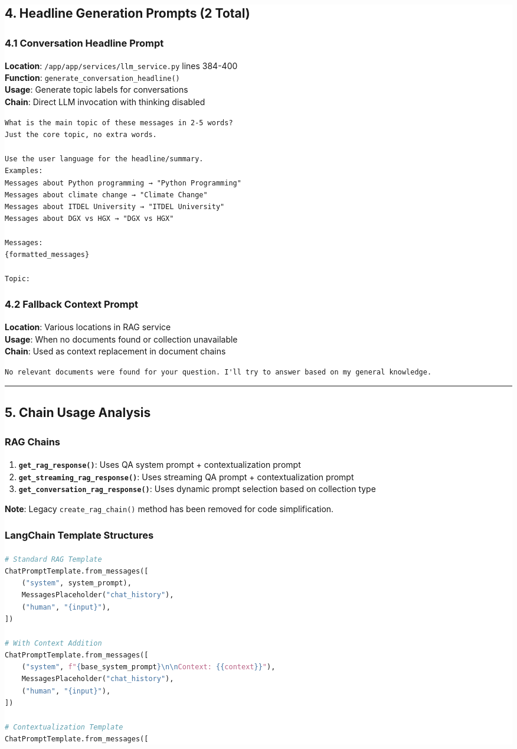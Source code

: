 ## 4. Headline Generation Prompts (2 Total)

### 4.1 Conversation Headline Prompt
**Location**: `/app/app/services/llm_service.py` lines 384-400  
**Function**: `generate_conversation_headline()`  
**Usage**: Generate topic labels for conversations  
**Chain**: Direct LLM invocation with thinking disabled
```
What is the main topic of these messages in 2-5 words? 
Just the core topic, no extra words.

Use the user language for the headline/summary.
Examples:
Messages about Python programming → "Python Programming"
Messages about climate change → "Climate Change"
Messages about ITDEL University → "ITDEL University"
Messages about DGX vs HGX → "DGX vs HGX"

Messages:
{formatted_messages}

Topic: 
```

### 4.2 Fallback Context Prompt
**Location**: Various locations in RAG service  
**Usage**: When no documents found or collection unavailable  
**Chain**: Used as context replacement in document chains
```
No relevant documents were found for your question. I'll try to answer based on my general knowledge.
```

---

## 5. Chain Usage Analysis

### RAG Chains
1. **`get_rag_response()`**: Uses QA system prompt + contextualization prompt  
2. **`get_streaming_rag_response()`**: Uses streaming QA prompt + contextualization prompt
3. **`get_conversation_rag_response()`**: Uses dynamic prompt selection based on collection type

**Note**: Legacy `create_rag_chain()` method has been removed for code simplification.

### LangChain Template Structures
```python
# Standard RAG Template
ChatPromptTemplate.from_messages([
    ("system", system_prompt),
    MessagesPlaceholder("chat_history"),
    ("human", "{input}"),
])

# With Context Addition
ChatPromptTemplate.from_messages([
    ("system", f"{base_system_prompt}\n\nContext: {{context}}"),
    MessagesPlaceholder("chat_history"),
    ("human", "{input}"),
])

# Contextualization Template  
ChatPromptTemplate.from_messages([
```